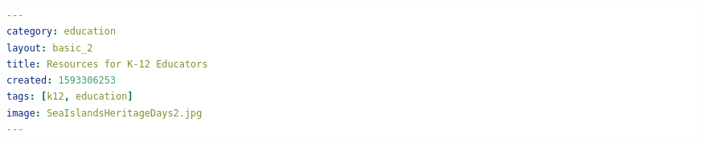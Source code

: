 ```yaml
---
category: education
layout: basic_2
title: Resources for K-12 Educators
created: 1593306253
tags: [k12, education]
image: SeaIslandsHeritageDays2.jpg
---
```
